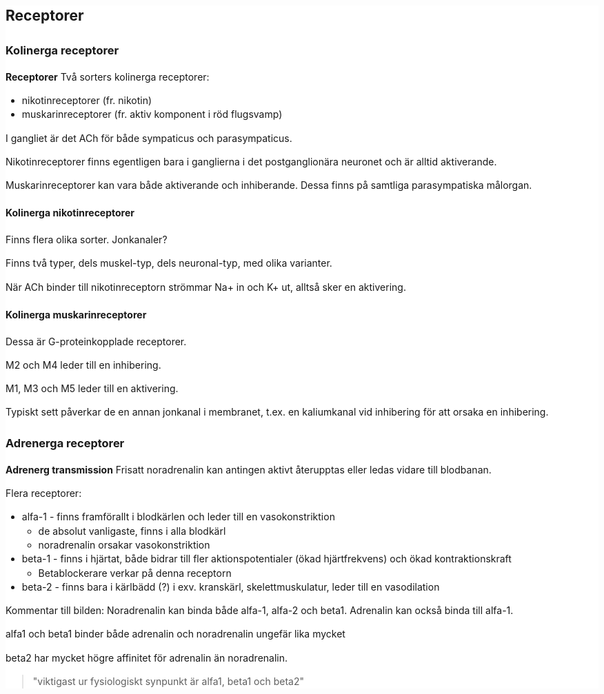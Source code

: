 ## Receptorer
### Kolinerga receptorer
**Receptorer**
Två sorters kolinerga receptorer:
- nikotinreceptorer (fr. nikotin)
- muskarinreceptorer (fr. aktiv komponent i röd flugsvamp)

I gangliet är det ACh för både sympaticus och parasympaticus.

Nikotinreceptorer finns egentligen bara i ganglierna i det postganglionära neuronet och är alltid aktiverande.

Muskarinreceptorer kan vara både aktiverande och inhiberande. Dessa finns på samtliga parasympatiska målorgan.

#### Kolinerga nikotinreceptorer
Finns flera olika sorter. Jonkanaler?

Finns två typer, dels muskel-typ, dels neuronal-typ, med olika varianter.

När ACh binder till nikotinreceptorn strömmar Na+ in och K+ ut, alltså sker en aktivering.

#### Kolinerga muskarinreceptorer
Dessa är G-proteinkopplade receptorer.

M2 och M4 leder till en inhibering.

M1, M3 och M5 leder till en aktivering.

Typiskt sett påverkar de en annan jonkanal i membranet, t.ex. en kaliumkanal vid inhibering för att orsaka en inhibering.

### Adrenerga receptorer
**Adrenerg transmission**
Frisatt noradrenalin kan antingen aktivt återupptas eller ledas vidare till blodbanan.

Flera receptorer:
- alfa-1 - finns framförallt i blodkärlen och leder till en vasokonstriktion
	- de absolut vanligaste, finns i alla blodkärl
	- noradrenalin orsakar vasokonstriktion
- beta-1 - finns i hjärtat, både bidrar till fler aktionspotentialer (ökad hjärtfrekvens) och ökad kontraktionskraft
	- Betablockerare verkar på denna receptorn
- beta-2 - finns bara i kärlbädd (?) i exv. kranskärl, skelettmuskulatur, leder till en vasodilation

Kommentar till bilden:
Noradrenalin kan binda både alfa-1, alfa-2 och beta1. Adrenalin kan också binda till alfa-1.

alfa1 och beta1 binder både adrenalin och noradrenalin ungefär lika mycket

beta2 har mycket högre affinitet för adrenalin än noradrenalin.

> "viktigast ur fysiologiskt synpunkt är alfa1, beta1 och beta2"
